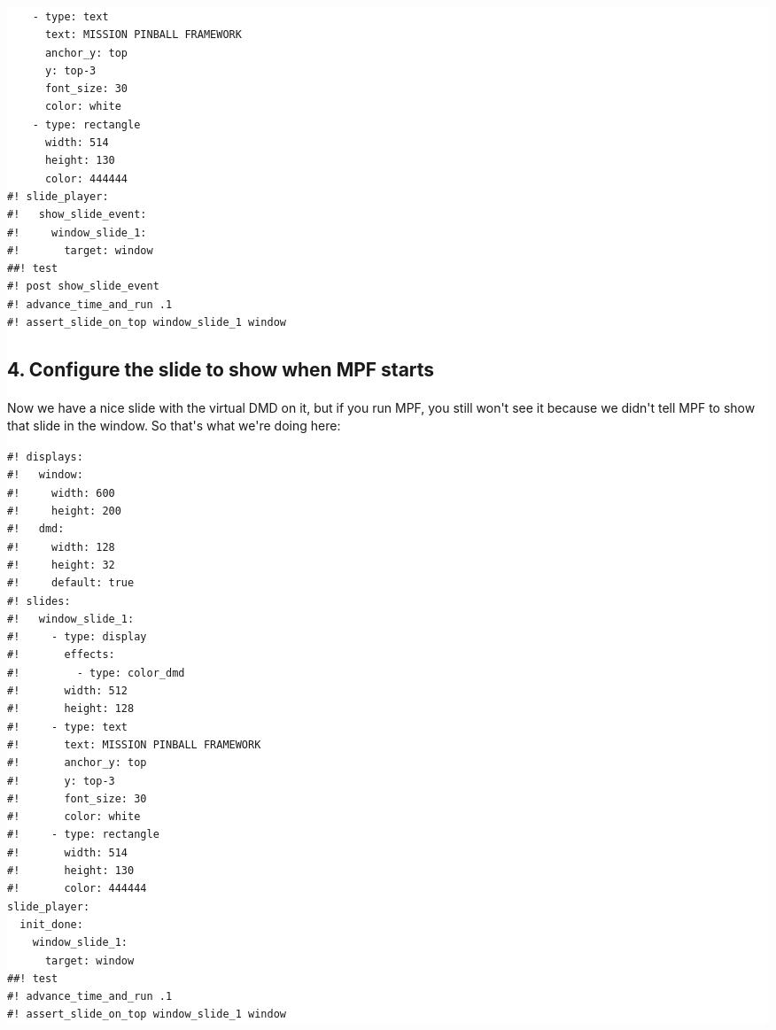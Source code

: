 ``` mpf-mc-config
    - type: text
      text: MISSION PINBALL FRAMEWORK
      anchor_y: top
      y: top-3
      font_size: 30
      color: white
    - type: rectangle
      width: 514
      height: 130
      color: 444444
#! slide_player:
#!   show_slide_event:
#!     window_slide_1:
#!       target: window
##! test
#! post show_slide_event
#! advance_time_and_run .1
#! assert_slide_on_top window_slide_1 window
```

## 4. Configure the slide to show when MPF starts

Now we have a nice slide with the virtual DMD on it, but if you run MPF,
you still won't see it because we didn't tell MPF to show that slide
in the window. So that's what we're doing here:

``` mpf-mc-config
#! displays:
#!   window:
#!     width: 600
#!     height: 200
#!   dmd:
#!     width: 128
#!     height: 32
#!     default: true
#! slides:
#!   window_slide_1:
#!     - type: display
#!       effects:
#!         - type: color_dmd
#!       width: 512
#!       height: 128
#!     - type: text
#!       text: MISSION PINBALL FRAMEWORK
#!       anchor_y: top
#!       y: top-3
#!       font_size: 30
#!       color: white
#!     - type: rectangle
#!       width: 514
#!       height: 130
#!       color: 444444
slide_player:
  init_done:
    window_slide_1:
      target: window
##! test
#! advance_time_and_run .1
#! assert_slide_on_top window_slide_1 window
```
